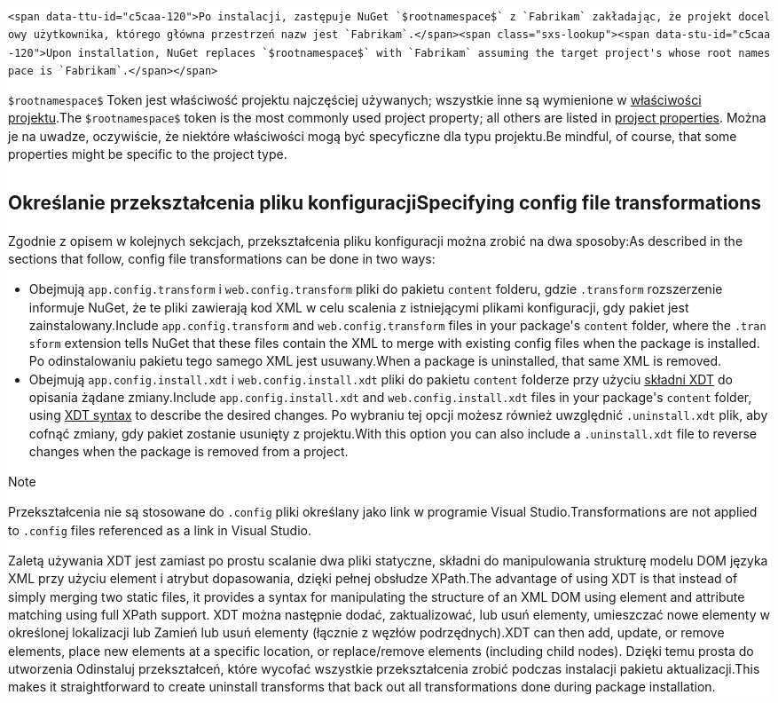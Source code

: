     <span data-ttu-id="c5caa-120">Po instalacji, zastępuje NuGet `$rootnamespace$` z `Fabrikam` zakładając, że projekt docelowy użytkownika, którego główna przestrzeń nazw jest `Fabrikam`.</span><span class="sxs-lookup"><span data-stu-id="c5caa-120">Upon installation, NuGet replaces `$rootnamespace$` with `Fabrikam` assuming the target project's whose root namespace is `Fabrikam`.</span></span>

<span data-ttu-id="c5caa-121">`$rootnamespace$` Token jest właściwość projektu najczęściej używanych; wszystkie inne są wymienione w [właściwości projektu](/dotnet/api/vslangproj.projectproperties?view=visualstudiosdk-2017&viewFallbackFrom=netframework-4.7).</span><span class="sxs-lookup"><span data-stu-id="c5caa-121">The `$rootnamespace$` token is the most commonly used project property; all others are listed in [project properties](/dotnet/api/vslangproj.projectproperties?view=visualstudiosdk-2017&viewFallbackFrom=netframework-4.7).</span></span> <span data-ttu-id="c5caa-122">Można je na uwadze, oczywiście, że niektóre właściwości mogą być specyficzne dla typu projektu.</span><span class="sxs-lookup"><span data-stu-id="c5caa-122">Be mindful, of course, that some properties might be specific to the project type.</span></span>

## <a name="specifying-config-file-transformations"></a><span data-ttu-id="c5caa-123">Określanie przekształcenia pliku konfiguracji</span><span class="sxs-lookup"><span data-stu-id="c5caa-123">Specifying config file transformations</span></span>

<span data-ttu-id="c5caa-124">Zgodnie z opisem w kolejnych sekcjach, przekształcenia pliku konfiguracji można zrobić na dwa sposoby:</span><span class="sxs-lookup"><span data-stu-id="c5caa-124">As described in the sections that follow, config file transformations can be done in two ways:</span></span>

- <span data-ttu-id="c5caa-125">Obejmują `app.config.transform` i `web.config.transform` pliki do pakietu `content` folderu, gdzie `.transform` rozszerzenie informuje NuGet, że te pliki zawierają kod XML w celu scalenia z istniejącymi plikami konfiguracji, gdy pakiet jest zainstalowany.</span><span class="sxs-lookup"><span data-stu-id="c5caa-125">Include `app.config.transform` and `web.config.transform` files in your package's `content` folder, where the `.transform` extension tells NuGet that these files contain the XML to merge with existing config files when the package is installed.</span></span> <span data-ttu-id="c5caa-126">Po odinstalowaniu pakietu tego samego XML jest usuwany.</span><span class="sxs-lookup"><span data-stu-id="c5caa-126">When a package is uninstalled, that same XML is removed.</span></span>
- <span data-ttu-id="c5caa-127">Obejmują `app.config.install.xdt` i `web.config.install.xdt` pliki do pakietu `content` folderze przy użyciu [składni XDT](https://msdn.microsoft.com/library/dd465326.aspx) do opisania żądane zmiany.</span><span class="sxs-lookup"><span data-stu-id="c5caa-127">Include `app.config.install.xdt` and `web.config.install.xdt` files in your package's `content` folder, using [XDT syntax](https://msdn.microsoft.com/library/dd465326.aspx) to describe the desired changes.</span></span> <span data-ttu-id="c5caa-128">Po wybraniu tej opcji możesz również uwzględnić `.uninstall.xdt` plik, aby cofnąć zmiany, gdy pakiet zostanie usunięty z projektu.</span><span class="sxs-lookup"><span data-stu-id="c5caa-128">With this option you can also include a `.uninstall.xdt` file to reverse changes when the package is removed from a project.</span></span>

> [!Note]
> <span data-ttu-id="c5caa-129">Przekształcenia nie są stosowane do `.config` pliki określany jako link w programie Visual Studio.</span><span class="sxs-lookup"><span data-stu-id="c5caa-129">Transformations are not applied to `.config` files referenced as a link in Visual Studio.</span></span>

<span data-ttu-id="c5caa-130">Zaletą używania XDT jest zamiast po prostu scalanie dwa pliki statyczne, składni do manipulowania strukturę modelu DOM języka XML przy użyciu element i atrybut dopasowania, dzięki pełnej obsłudze XPath.</span><span class="sxs-lookup"><span data-stu-id="c5caa-130">The advantage of using XDT is that instead of simply merging two static files, it provides a syntax for manipulating the structure of an XML DOM using element and attribute matching using full XPath support.</span></span> <span data-ttu-id="c5caa-131">XDT można następnie dodać, zaktualizować, lub usuń elementy, umieszczać nowe elementy w określonej lokalizacji lub Zamień lub usuń elementy (łącznie z węzłów podrzędnych).</span><span class="sxs-lookup"><span data-stu-id="c5caa-131">XDT can then add, update, or remove elements, place new elements at a specific location, or replace/remove elements (including child nodes).</span></span> <span data-ttu-id="c5caa-132">Dzięki temu prosta do utworzenia Odinstaluj przekształceń, które wycofać wszystkie przekształcenia zrobić podczas instalacji pakietu aktualizacji.</span><span class="sxs-lookup"><span data-stu-id="c5caa-132">This makes it straightforward to create uninstall transforms that back out all transformations done during package installation.</span></span>
